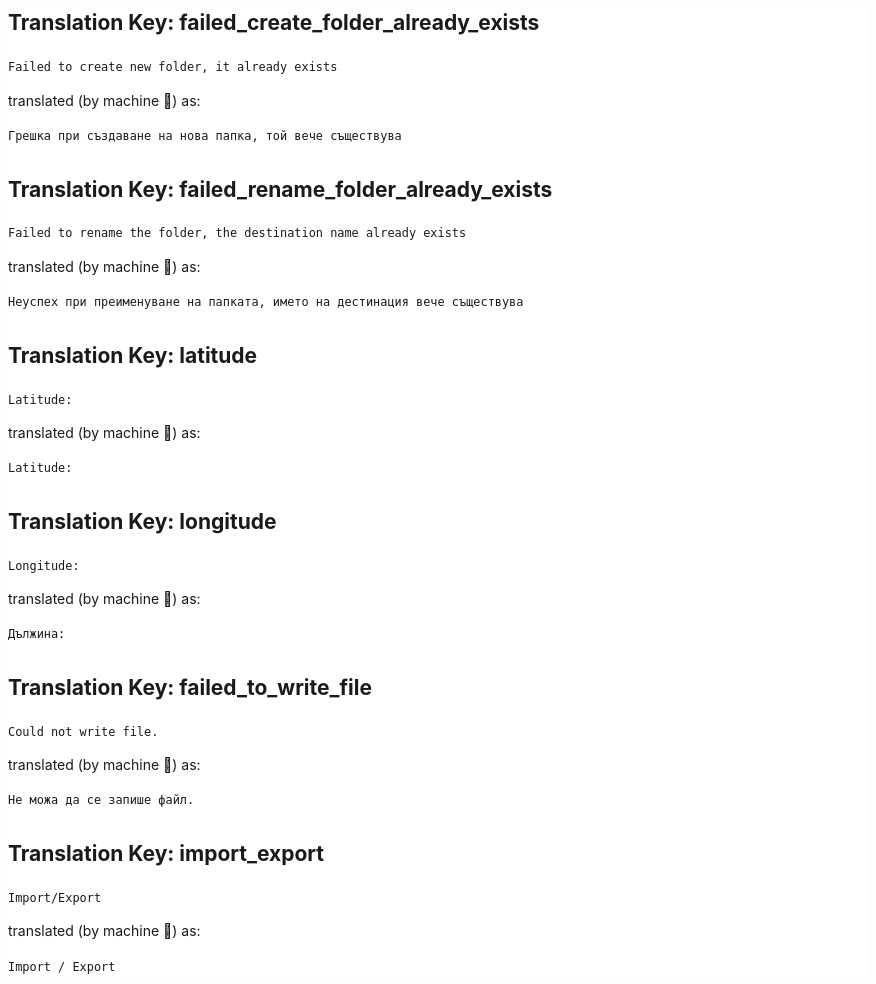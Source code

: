 
## Translation Key: failed_create_folder_already_exists
```
Failed to create new folder, it already exists
```
translated (by machine 🤖) as:
```
Грешка при създаване на нова папка, той вече съществува
```


## Translation Key: failed_rename_folder_already_exists
```
Failed to rename the folder, the destination name already exists
```
translated (by machine 🤖) as:
```
Неуспех при преименуване на папката, името на дестинация вече съществува
```


## Translation Key: latitude
```
Latitude:
```
translated (by machine 🤖) as:
```
Latitude:
```


## Translation Key: longitude
```
Longitude:
```
translated (by machine 🤖) as:
```
Дължина:
```


## Translation Key: failed_to_write_file
```
Could not write file.
```
translated (by machine 🤖) as:
```
Не можа да се запише файл.
```


## Translation Key: import_export
```
Import/Export
```
translated (by machine 🤖) as:
```
Import / Export
```
